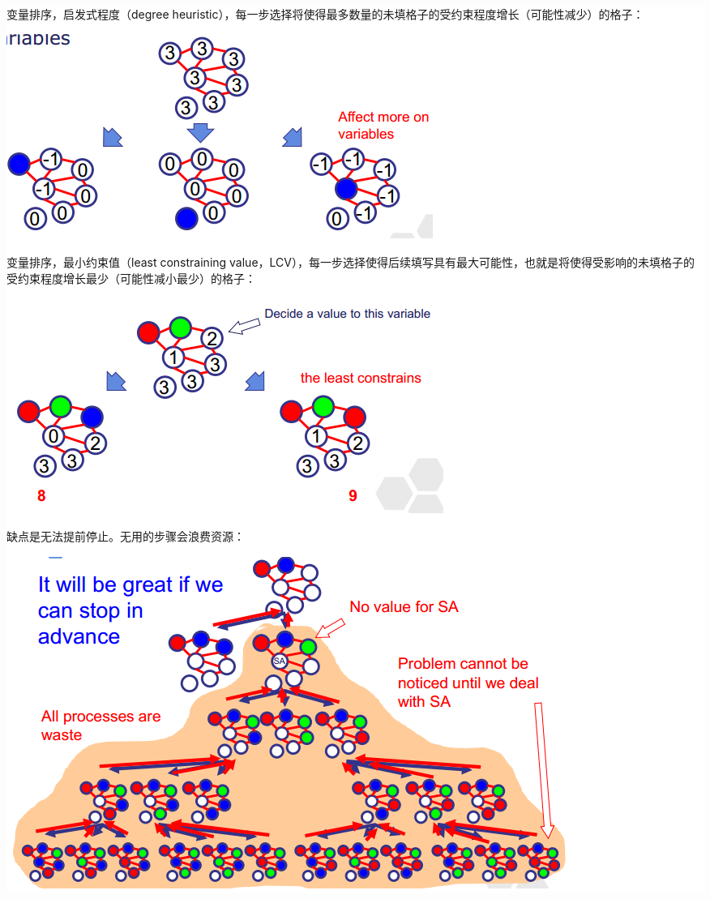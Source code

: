 变量排序，启发式程度（degree heuristic），每一步选择将使得最多数量的未填格子的受约束程度增长（可能性减少）的格子：

![50fdc204fd73c954a5a038d549e1c5bd.png](../_resources/50fdc204fd73c954a5a038d549e1c5bd.png)

变量排序，最小约束值（least constraining value，LCV），每一步选择使得后续填写具有最大可能性，也就是将使得受影响的未填格子的受约束程度增长最少（可能性减小最少）的格子：

![f700d57b7d45bdd38de401da154d7d91.png](../_resources/f700d57b7d45bdd38de401da154d7d91.png)

缺点是无法提前停止。无用的步骤会浪费资源：

![2ba90b0dc0312c549de3bfbbf64fdd75.png](../_resources/2ba90b0dc0312c549de3bfbbf64fdd75.png)
